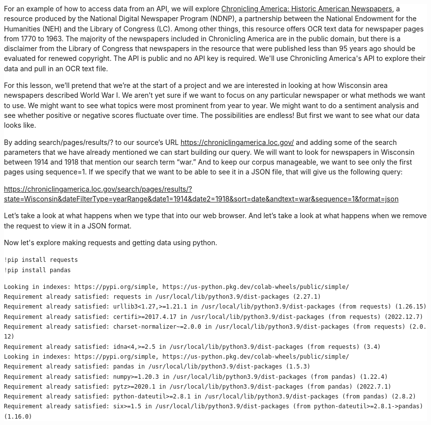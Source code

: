 For an example of how to access data from an API, we will explore [Chronicling America: Historic American Newspapers](https://chroniclingamerica.loc.gov/about/), a resource produced by the National Digital Newspaper Program (NDNP), a partnership between the National Endowment for the Humanities (NEH) and the Library of Congress (LC). Among other things, this resource offers OCR text data for newspaper pages from 1770 to 1963. The majority of the newspapers included in Chronicling America are in the public domain, but there is a disclaimer from the Library of Congress that newspapers in the resource that were published less than 95 years ago should be evaluated for renewed copyright. The API is public and no API key is required. We'll use Chronicling America's API to explore their data and pull in an OCR text file. 

For this lesson, we’ll pretend that we’re at the start of a project and we are interested in looking at how Wisconsin area newspapers described World War I. We aren’t yet sure if we want to focus on any particular newspaper or what methods we want to use. We might want to see what topics were most prominent from year to year. We might want to do a sentiment analysis and see whether positive or negative scores fluctuate over time. The possibilities are endless! But first we want to see what our data looks like. 

By adding search/pages/results/? to our source’s URL https://chroniclingamerica.loc.gov/ and adding some of the search parameters that we have already mentioned we can start building our query. We will want to look for newspapers in Wisconsin between 1914 and 1918 that mention our search term “war.” And to keep our corpus manageable, we want to see only the first pages using sequence=1. If we specify that we want to be able to see it in a JSON file, that will give us the following query: 

https://chroniclingamerica.loc.gov/search/pages/results/?state=Wisconsin&dateFilterType=yearRange&date1=1914&date2=1918&sort=date&andtext=war&sequence=1&format=json

Let’s take a look at what happens when we type that into our web browser. And let’s take a look at what happens when we remove the request to view it in a JSON format. 

Now let's explore making requests and getting data using python. 


```python
!pip install requests
!pip install pandas
```

    Looking in indexes: https://pypi.org/simple, https://us-python.pkg.dev/colab-wheels/public/simple/
    Requirement already satisfied: requests in /usr/local/lib/python3.9/dist-packages (2.27.1)
    Requirement already satisfied: urllib3<1.27,>=1.21.1 in /usr/local/lib/python3.9/dist-packages (from requests) (1.26.15)
    Requirement already satisfied: certifi>=2017.4.17 in /usr/local/lib/python3.9/dist-packages (from requests) (2022.12.7)
    Requirement already satisfied: charset-normalizer~=2.0.0 in /usr/local/lib/python3.9/dist-packages (from requests) (2.0.12)
    Requirement already satisfied: idna<4,>=2.5 in /usr/local/lib/python3.9/dist-packages (from requests) (3.4)
    Looking in indexes: https://pypi.org/simple, https://us-python.pkg.dev/colab-wheels/public/simple/
    Requirement already satisfied: pandas in /usr/local/lib/python3.9/dist-packages (1.5.3)
    Requirement already satisfied: numpy>=1.20.3 in /usr/local/lib/python3.9/dist-packages (from pandas) (1.22.4)
    Requirement already satisfied: pytz>=2020.1 in /usr/local/lib/python3.9/dist-packages (from pandas) (2022.7.1)
    Requirement already satisfied: python-dateutil>=2.8.1 in /usr/local/lib/python3.9/dist-packages (from pandas) (2.8.2)
    Requirement already satisfied: six>=1.5 in /usr/local/lib/python3.9/dist-packages (from python-dateutil>=2.8.1->pandas) (1.16.0)
